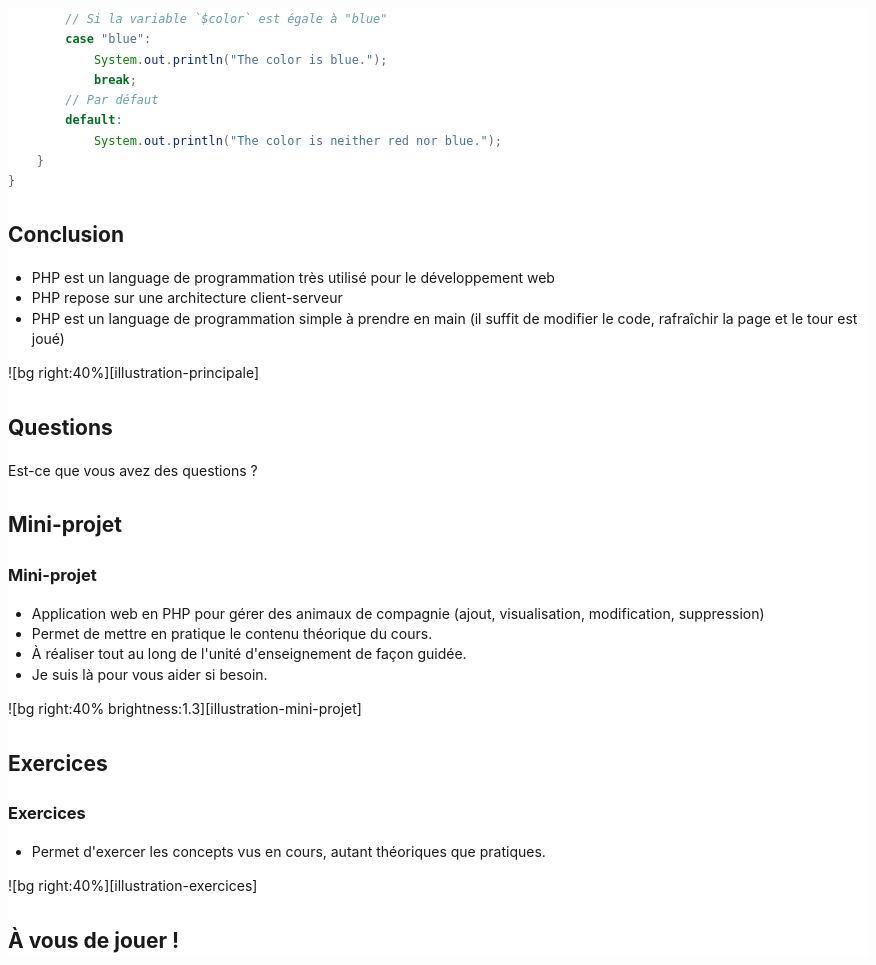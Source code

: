 
```java
        // Si la variable `$color` est égale à "blue"
        case "blue":
            System.out.println("The color is blue.");
            break;
        // Par défaut
        default:
            System.out.println("The color is neither red nor blue.");
    }
}
```

## Conclusion

- PHP est un language de programmation très utilisé pour le développement web
- PHP repose sur une architecture client-serveur
- PHP est un language de programmation simple à prendre en main (il suffit de
  modifier le code, rafraîchir la page et le tour est joué)

![bg right:40%][illustration-principale]

## Questions



Est-ce que vous avez des questions ?

## Mini-projet



### Mini-projet

- Application web en PHP pour gérer des animaux de compagnie (ajout,
  visualisation, modification, suppression)
- Permet de mettre en pratique le contenu théorique du cours.
- À réaliser tout au long de l'unité d'enseignement de façon guidée.
- Je suis là pour vous aider si besoin.

![bg right:40% brightness:1.3][illustration-mini-projet]

## Exercices



### Exercices

- Permet d'exercer les concepts vus en cours, autant théoriques que pratiques.

![bg right:40%][illustration-exercices]

## À vous de jouer !

